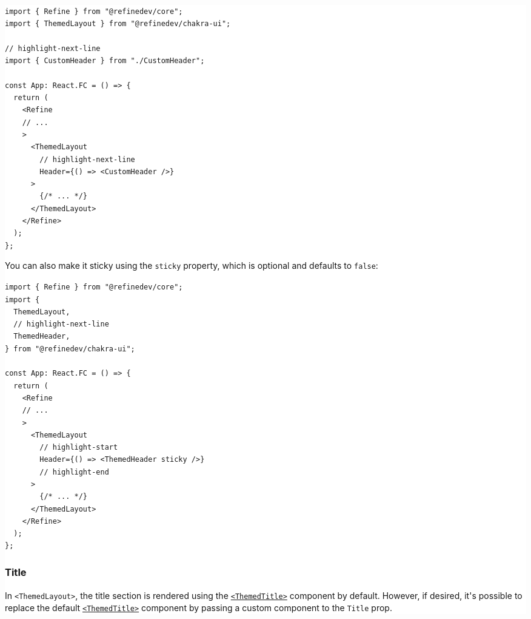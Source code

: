 ```tsx
import { Refine } from "@refinedev/core";
import { ThemedLayout } from "@refinedev/chakra-ui";

// highlight-next-line
import { CustomHeader } from "./CustomHeader";

const App: React.FC = () => {
  return (
    <Refine
    // ...
    >
      <ThemedLayout
        // highlight-next-line
        Header={() => <CustomHeader />}
      >
        {/* ... */}
      </ThemedLayout>
    </Refine>
  );
};
```

You can also make it sticky using the `sticky` property, which is optional and defaults to `false`:

```tsx
import { Refine } from "@refinedev/core";
import {
  ThemedLayout,
  // highlight-next-line
  ThemedHeader,
} from "@refinedev/chakra-ui";

const App: React.FC = () => {
  return (
    <Refine
    // ...
    >
      <ThemedLayout
        // highlight-start
        Header={() => <ThemedHeader sticky />}
        // highlight-end
      >
        {/* ... */}
      </ThemedLayout>
    </Refine>
  );
};
```

### Title

In `<ThemedLayout>`, the title section is rendered using the [`<ThemedTitle>`][themed-title] component by default. However, if desired, it's possible to replace the default [`<ThemedTitle>`][themed-title] component by passing a custom component to the `Title` prop.


[themed-sider]: https://github.com/refinedev/refine/blob/main/packages/chakra-ui/src/components/themedLayoutV2/sider/index.tsx
[themed-header]: https://github.com/refinedev/refine/blob/main/packages/chakra-ui/src/components/themedLayoutV2/header/index.tsx
[themed-title]: https://github.com/refinedev/refine/blob/main/packages/chakra-ui/src/components/themedLayoutV2/title/index.tsx
[use-menu]: /docs/core/hooks/utilities/use-menu
[refine-component]: /docs/core/refine-component
[chakra-ui-drawer]: https://chakra-ui.com/docs/components/drawer